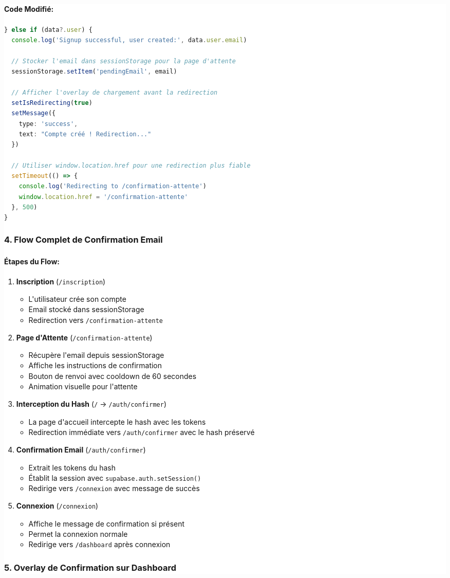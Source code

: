 #### Code Modifié:
```typescript
} else if (data?.user) {
  console.log('Signup successful, user created:', data.user.email)
  
  // Stocker l'email dans sessionStorage pour la page d'attente
  sessionStorage.setItem('pendingEmail', email)
  
  // Afficher l'overlay de chargement avant la redirection
  setIsRedirecting(true)
  setMessage({
    type: 'success',
    text: "Compte créé ! Redirection..."
  })
  
  // Utiliser window.location.href pour une redirection plus fiable
  setTimeout(() => {
    console.log('Redirecting to /confirmation-attente')
    window.location.href = '/confirmation-attente'
  }, 500)
}
```

### 4. Flow Complet de Confirmation Email

#### Étapes du Flow:
1. **Inscription** (`/inscription`)
   - L'utilisateur crée son compte
   - Email stocké dans sessionStorage
   - Redirection vers `/confirmation-attente`

2. **Page d'Attente** (`/confirmation-attente`)
   - Récupère l'email depuis sessionStorage
   - Affiche les instructions de confirmation
   - Bouton de renvoi avec cooldown de 60 secondes
   - Animation visuelle pour l'attente

3. **Interception du Hash** (`/` → `/auth/confirmer`)
   - La page d'accueil intercepte le hash avec les tokens
   - Redirection immédiate vers `/auth/confirmer` avec le hash préservé

4. **Confirmation Email** (`/auth/confirmer`)
   - Extrait les tokens du hash
   - Établit la session avec `supabase.auth.setSession()`
   - Redirige vers `/connexion` avec message de succès

5. **Connexion** (`/connexion`)
   - Affiche le message de confirmation si présent
   - Permet la connexion normale
   - Redirige vers `/dashboard` après connexion

### 5. Overlay de Confirmation sur Dashboard
